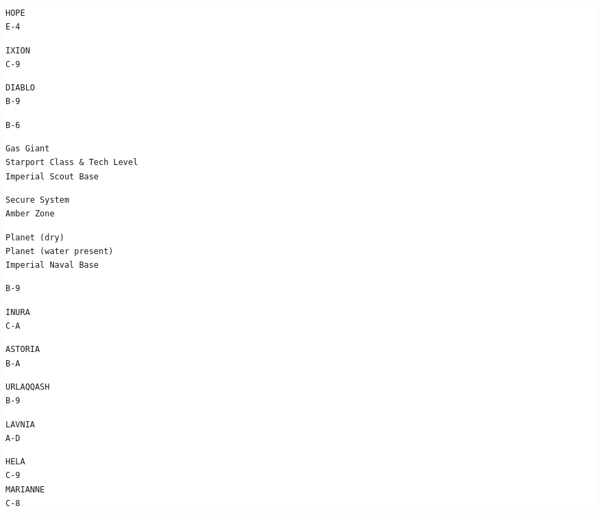 ```
HOPE
E-4
```

```
IXION
C-9
```

```
DIABLO
B-9
```

```
B-6
```

```
Gas Giant
Starport Class & Tech Level
Imperial Scout Base
```

```
Secure System
Amber Zone
```

```
Planet (dry)
Planet (water present)
Imperial Naval Base
```

```
B-9
```

```
INURA
C-A
```

```
ASTORIA
B-A
```

```
URLAQQASH
B-9
```

```
LAVNIA
A-D
```

```
HELA
C-9
MARIANNE
C-8
```
